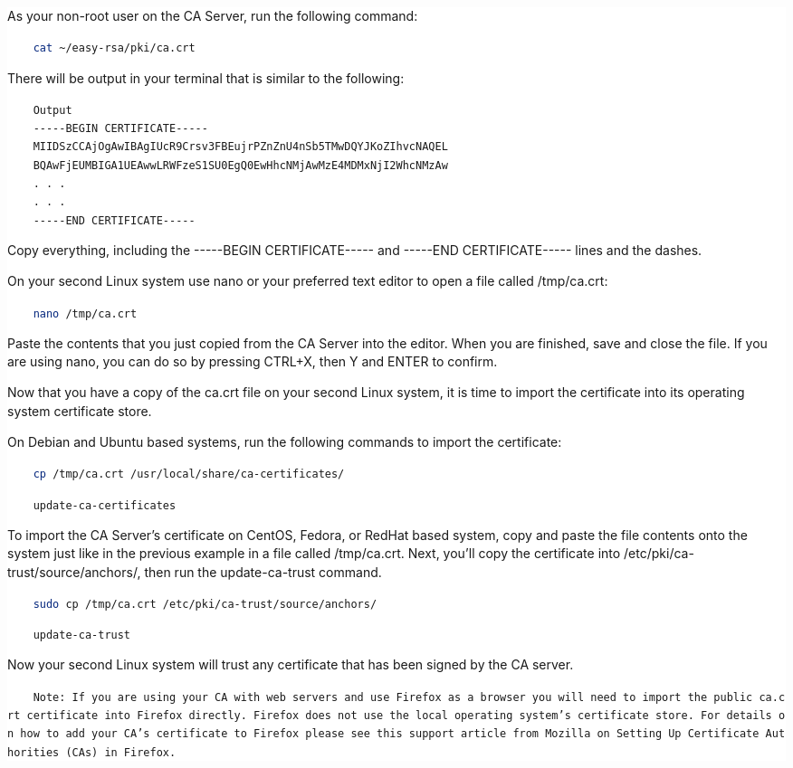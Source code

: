 As your non-root user on the CA Server, run the following command:

```bash
    cat ~/easy-rsa/pki/ca.crt
```

There will be output in your terminal that is similar to the following:

        Output
        -----BEGIN CERTIFICATE-----
        MIIDSzCCAjOgAwIBAgIUcR9Crsv3FBEujrPZnZnU4nSb5TMwDQYJKoZIhvcNAQEL
        BQAwFjEUMBIGA1UEAwwLRWFzeS1SU0EgQ0EwHhcNMjAwMzE4MDMxNjI2WhcNMzAw
        . . .
        . . .
        -----END CERTIFICATE-----

Copy everything, including the -----BEGIN CERTIFICATE----- and -----END CERTIFICATE----- lines and the dashes.

On your second Linux system use nano or your preferred text editor to open a file called /tmp/ca.crt:

```bash
    nano /tmp/ca.crt
```

Paste the contents that you just copied from the CA Server into the editor. When you are finished, save and close the file. If you are using nano, you can do so by pressing CTRL+X, then Y and ENTER to confirm.

Now that you have a copy of the ca.crt file on your second Linux system, it is time to import the certificate into its operating system certificate store.

On Debian and Ubuntu based systems, run the following commands to import the certificate:

```bash
    cp /tmp/ca.crt /usr/local/share/ca-certificates/
```

```bash
    update-ca-certificates
```

To import the CA Server’s certificate on CentOS, Fedora, or RedHat based system, copy and paste the file contents onto the system just like in the previous example in a file called /tmp/ca.crt. Next, you’ll copy the certificate into /etc/pki/ca-trust/source/anchors/, then run the update-ca-trust command.

```bash
    sudo cp /tmp/ca.crt /etc/pki/ca-trust/source/anchors/
```

```bash
    update-ca-trust
```

Now your second Linux system will trust any certificate that has been signed by the CA server.

        Note: If you are using your CA with web servers and use Firefox as a browser you will need to import the public ca.crt certificate into Firefox directly. Firefox does not use the local operating system’s certificate store. For details on how to add your CA’s certificate to Firefox please see this support article from Mozilla on Setting Up Certificate Authorities (CAs) in Firefox.
